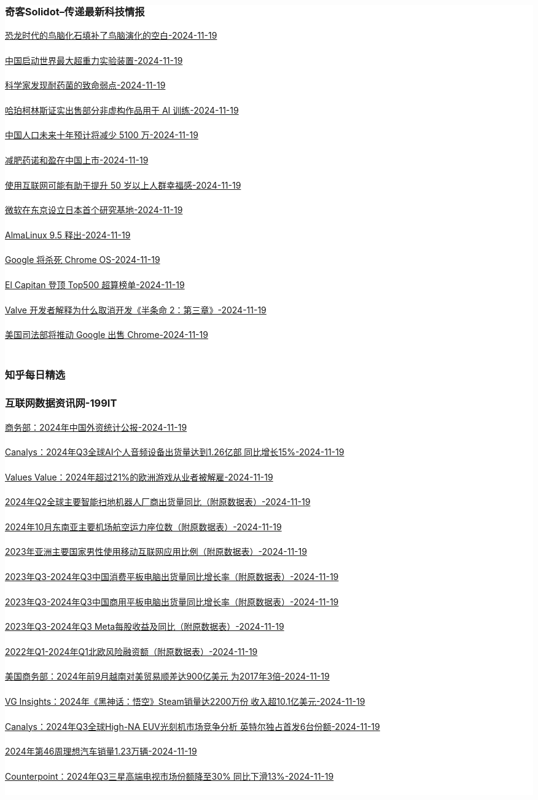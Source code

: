 



###  奇客Solidot–传递最新科技情报

<a target=_blank rel=nofollow href="https://www.solidot.org/story?sid=79823" >恐龙时代的鸟脑化石填补了鸟脑演化的空白-2024-11-19</a><br/><br/><a target=_blank rel=nofollow href="https://www.solidot.org/story?sid=79822" >中国启动世界最大超重力实验装置-2024-11-19</a><br/><br/><a target=_blank rel=nofollow href="https://www.solidot.org/story?sid=79821" >科学家发现耐药菌的致命弱点-2024-11-19</a><br/><br/><a target=_blank rel=nofollow href="https://www.solidot.org/story?sid=79820" >哈珀柯林斯证实出售部分非虚构作品用于 AI 训练-2024-11-19</a><br/><br/><a target=_blank rel=nofollow href="https://www.solidot.org/story?sid=79819" >中国人口未来十年预计将减少 5100 万-2024-11-19</a><br/><br/><a target=_blank rel=nofollow href="https://www.solidot.org/story?sid=79818" >减肥药诺和盈在中国上市-2024-11-19</a><br/><br/><a target=_blank rel=nofollow href="https://www.solidot.org/story?sid=79817" >使用互联网可能有助于提升 50 岁以上人群幸福感-2024-11-19</a><br/><br/><a target=_blank rel=nofollow href="https://www.solidot.org/story?sid=79816" >微软在东京设立日本首个研究基地-2024-11-19</a><br/><br/><a target=_blank rel=nofollow href="https://www.solidot.org/story?sid=79815" >AlmaLinux 9.5 释出-2024-11-19</a><br/><br/><a target=_blank rel=nofollow href="https://www.solidot.org/story?sid=79814" >Google 将杀死 Chrome OS-2024-11-19</a><br/><br/><a target=_blank rel=nofollow href="https://www.solidot.org/story?sid=79813" >El Capitan 登顶 Top500 超算榜单-2024-11-19</a><br/><br/><a target=_blank rel=nofollow href="https://www.solidot.org/story?sid=79812" >Valve 开发者解释为什么取消开发《半条命 2：第三章》-2024-11-19</a><br/><br/><a target=_blank rel=nofollow href="https://www.solidot.org/story?sid=79811" >美国司法部将推动 Google 出售 Chrome-2024-11-19</a><br/><br/>









###  知乎每日精选









###  互联网数据资讯网-199IT

<a target=_blank rel=nofollow href="http://www.199it.com/archives/1727641.html" >商务部：2024年中国外资统计公报-2024-11-19</a><br/><br/><a target=_blank rel=nofollow href="http://www.199it.com/archives/1727527.html" >Canalys：2024年Q3全球AI个人音频设备出货量达到1.26亿部  同比增长15%-2024-11-19</a><br/><br/><a target=_blank rel=nofollow href="http://www.199it.com/archives/1727510.html" >Values Value：2024年超过21%的欧洲游戏从业者被解雇-2024-11-19</a><br/><br/><a target=_blank rel=nofollow href="http://www.199it.com/archives/1727701.html" >2024年Q2全球主要智能扫地机器人厂商出货量同比（附原数据表） ​​​-2024-11-19</a><br/><br/><a target=_blank rel=nofollow href="http://www.199it.com/archives/1727698.html" >2024年10月东南亚主要机场航空运力座位数（附原数据表） ​​​-2024-11-19</a><br/><br/><a target=_blank rel=nofollow href="http://www.199it.com/archives/1727695.html" >2023年亚洲主要国家男性使用移动互联网应用比例（附原数据表） ​​​-2024-11-19</a><br/><br/><a target=_blank rel=nofollow href="http://www.199it.com/archives/1727692.html" >2023年Q3-2024年Q3中国消费平板电脑出货量同比增长率（附原数据表） ​​​-2024-11-19</a><br/><br/><a target=_blank rel=nofollow href="http://www.199it.com/archives/1727689.html" >2023年Q3-2024年Q3中国商用平板电脑出货量同比增长率（附原数据表） ​​​-2024-11-19</a><br/><br/><a target=_blank rel=nofollow href="http://www.199it.com/archives/1727686.html" >2023年Q3-2024年Q3 Meta每股收益及同比（附原数据表） ​​​-2024-11-19</a><br/><br/><a target=_blank rel=nofollow href="http://www.199it.com/archives/1727683.html" >2022年Q1-2024年Q1北欧风险融资额（附原数据表） ​​​-2024-11-19</a><br/><br/><a target=_blank rel=nofollow href="http://www.199it.com/archives/1727595.html" >美国商务部：2024年前9月越南对美贸易顺差达900亿美元 为2017年3倍-2024-11-19</a><br/><br/><a target=_blank rel=nofollow href="http://www.199it.com/archives/1727597.html" >VG Insights：2024年《黑神话：悟空》Steam销量达2200万份 收入超10.1亿美元-2024-11-19</a><br/><br/><a target=_blank rel=nofollow href="http://www.199it.com/archives/1727598.html" >Canalys：2024年Q3全球High-NA EUV光刻机市场竞争分析 英特尔独占首发6台份额-2024-11-19</a><br/><br/><a target=_blank rel=nofollow href="http://www.199it.com/archives/1727599.html" >2024年第46周理想汽车销量1.23万辆-2024-11-19</a><br/><br/><a target=_blank rel=nofollow href="http://www.199it.com/archives/1727593.html" >Counterpoint：2024年Q3三星高端电视市场份额降至30% 同比下滑13%-2024-11-19</a><br/><br/>
